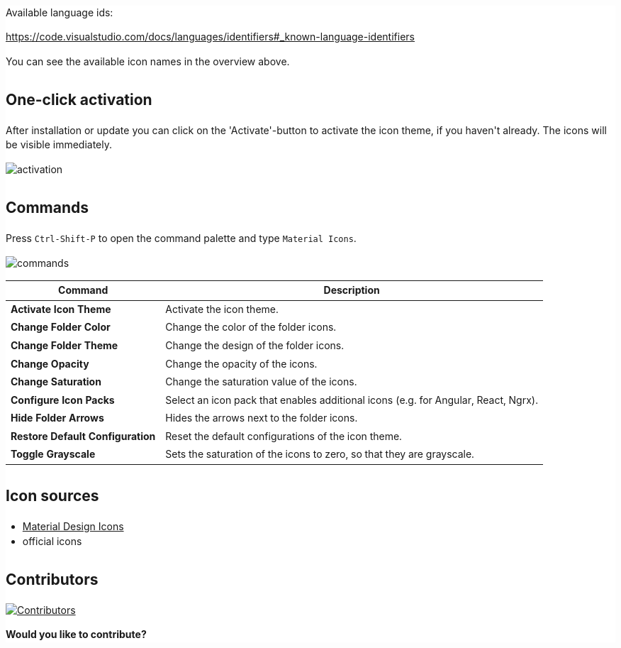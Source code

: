 Available language ids:

https://code.visualstudio.com/docs/languages/identifiers#_known-language-identifiers

You can see the available icon names in the overview above.

## One-click activation

After installation or update you can click on the 'Activate'-button to activate the icon theme, if you haven't already. The icons will be visible immediately.

<img src="https://raw.githubusercontent.com/PKief/vscode-material-icon-theme/main/images/oneclickactivation.png" alt="activation">

## Commands

Press `Ctrl-Shift-P` to open the command palette and type `Material Icons`.

<img src="https://raw.githubusercontent.com/PKief/vscode-material-icon-theme/main/images/commandPalette.png" alt="commands">

<p></p>

| Command                           | Description                                                                        |
| --------------------------------- | ---------------------------------------------------------------------------------- |
| **Activate Icon Theme**           | Activate the icon theme.                                                           |
| **Change Folder Color**           | Change the color of the folder icons.                                              |
| **Change Folder Theme**           | Change the design of the folder icons.                                             |
| **Change Opacity**                | Change the opacity of the icons.                                                   |
| **Change Saturation**             | Change the saturation value of the icons.                                          |
| **Configure Icon Packs**          | Select an icon pack that enables additional icons (e.g. for Angular, React, Ngrx). |
| **Hide Folder Arrows**            | Hides the arrows next to the folder icons.                                         |
| **Restore Default Configuration** | Reset the default configurations of the icon theme.                                |
| **Toggle Grayscale**              | Sets the saturation of the icons to zero, so that they are grayscale.              |

## Icon sources

- [Material Design Icons](https://materialdesignicons.com/)
- official icons

## Contributors

<a href="https://github.com/PKief/vscode-material-icon-theme/graphs/contributors">
    <img src="https://raw.githubusercontent.com/PKief/vscode-material-icon-theme/main/images/contributors.png" alt="Contributors">
</a>

**Would you like to contribute?**
